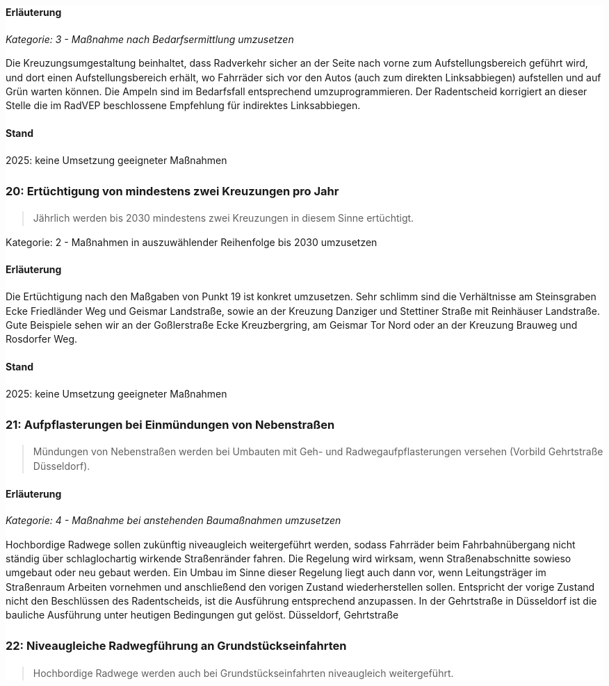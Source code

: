 #### Erläuterung
*Kategorie: 3 - Maßnahme nach Bedarfsermittlung umzusetzen*

Die Kreuzungsumgestaltung beinhaltet, dass Radverkehr sicher an der Seite nach vorne zum
Aufstellungsbereich geführt wird, und dort einen Aufstellungsbereich erhält, wo Fahrräder sich vor
den Autos (auch zum direkten Linksabbiegen) aufstellen und auf Grün warten können. Die Ampeln
sind im Bedarfsfall entsprechend umzuprogrammieren.
Der Radentscheid korrigiert an dieser Stelle die im RadVEP beschlossene Empfehlung für
indirektes Linksabbiegen.

#### Stand
2025: keine Umsetzung geeigneter Maßnahmen
### 20: Ertüchtigung von mindestens zwei Kreuzungen pro Jahr
> Jährlich werden bis 2030 mindestens zwei Kreuzungen in diesem Sinne ertüchtigt.

Kategorie: 2 - Maßnahmen in auszuwählender Reihenfolge bis 2030 umzusetzen
#### Erläuterung
Die Ertüchtigung nach den Maßgaben von Punkt 19 ist konkret umzusetzen.
Sehr schlimm sind die Verhältnisse am Steinsgraben Ecke Friedländer Weg und Geismar
Landstraße, sowie an der Kreuzung Danziger und Stettiner Straße mit Reinhäuser Landstraße.
Gute Beispiele sehen wir an der Goßlerstraße Ecke Kreuzbergring, am Geismar Tor Nord oder an
der Kreuzung Brauweg und Rosdorfer Weg.

#### Stand
2025: keine Umsetzung geeigneter Maßnahmen
### 21: Aufpflasterungen bei Einmündungen von Nebenstraßen
> Mündungen von Nebenstraßen werden bei Umbauten mit Geh- und Radwegaufpflasterungen versehen
(Vorbild Gehrtstraße Düsseldorf).

#### Erläuterung
*Kategorie: 4 - Maßnahme bei anstehenden Baumaßnahmen umzusetzen*

Hochbordige Radwege sollen zukünftig niveaugleich weitergeführt werden, sodass Fahrräder beim
Fahrbahnübergang nicht ständig über schlaglochartig wirkende Straßenränder fahren.
Die Regelung wird wirksam, wenn Straßenabschnitte sowieso umgebaut oder neu gebaut werden.
Ein Umbau im Sinne dieser Regelung liegt auch
dann vor, wenn Leitungsträger im Straßenraum
Arbeiten vornehmen und anschließend den
vorigen Zustand wiederherstellen sollen.
Entspricht der vorige Zustand nicht den
Beschlüssen des Radentscheids, ist die
Ausführung entsprechend anzupassen.
In der Gehrtstraße in Düsseldorf ist die bauliche
Ausführung unter heutigen Bedingungen gut
gelöst. Düsseldorf, Gehrtstraße

### 22: Niveaugleiche Radwegführung an Grundstückseinfahrten
> Hochbordige Radwege werden auch bei Grundstückseinfahrten niveaugleich weitergeführt.
